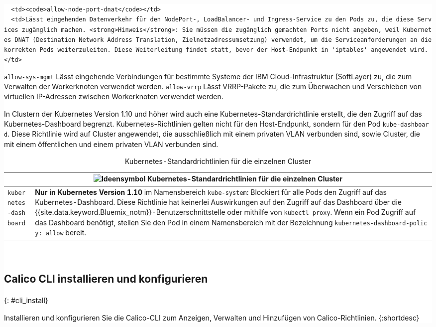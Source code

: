       <td><code>allow-node-port-dnat</code></td>
      <td>Lässt eingehenden Datenverkehr für den NodePort-, LoadBalancer- und Ingress-Service zu den Pods zu, die diese Services zugänglich machen. <strong>Hinweis</strong>: Sie müssen die zugänglich gemachten Ports nicht angeben, weil Kubernetes DNAT (Destination Network Address Translation, Zielnetzadressumsetzung) verwendet, um die Serviceanforderungen an die korrekten Pods weiterzuleiten. Diese Weiterleitung findet statt, bevor der Host-Endpunkt in 'iptables' angewendet wird.</td>
   </tr>
   <tr>
      <td><code>allow-sys-mgmt</code></td>
      <td>Lässt eingehende Verbindungen für bestimmte Systeme der IBM Cloud-Infrastruktur (SoftLayer) zu, die zum Verwalten der Workerknoten verwendet werden.</td>
   </tr>
   <tr>
    <td><code>allow-vrrp</code></td>
    <td>Lässt VRRP-Pakete zu, die zum Überwachen und Verschieben von virtuellen IP-Adressen zwischen Workerknoten verwendet werden.</td>
   </tr>
  </tbody>
</table>

In Clustern der Kubernetes Version 1.10 und höher wird auch eine Kubernetes-Standardrichtlinie erstellt, die den Zugriff auf das Kubernetes-Dashboard begrenzt. Kubernetes-Richtlinien gelten nicht für den Host-Endpunkt, sondern für den Pod `kube-dashboard`. Diese Richtlinie wird auf Cluster angewendet, die ausschließlich mit einem privaten VLAN verbunden sind, sowie Cluster, die mit einem öffentlichen und einem privaten VLAN verbunden sind.

<table>
<caption>Kubernetes-Standardrichtlinien für die einzelnen Cluster</caption>
<thead>
<th colspan=2><img src="images/idea.png" alt="Ideensymbol"/> Kubernetes-Standardrichtlinien für die einzelnen Cluster</th>
</thead>
<tbody>
 <tr>
  <td><code>kubernetes-dashboard</code></td>
  <td><b>Nur in Kubernetes Version 1.10</b> im Namensbereich <code>kube-system</code>: Blockiert für alle Pods den Zugriff auf das Kubernetes-Dashboard. Diese Richtlinie hat keinerlei Auswirkungen auf den Zugriff auf das Dashboard über die {{site.data.keyword.Bluemix_notm}}-Benutzerschnittstelle oder mithilfe von <code>kubectl proxy</code>. Wenn ein Pod Zugriff auf das Dashboard benötigt, stellen Sie den Pod in einem Namensbereich mit der Bezeichnung <code>kubernetes-dashboard-policy: allow</code> bereit.</td>
 </tr>
</tbody>
</table>

<br />


## Calico CLI installieren und konfigurieren
{: #cli_install}

Installieren und konfigurieren Sie die Calico-CLI zum Anzeigen, Verwalten und Hinzufügen von Calico-Richtlinien.
{:shortdesc}
